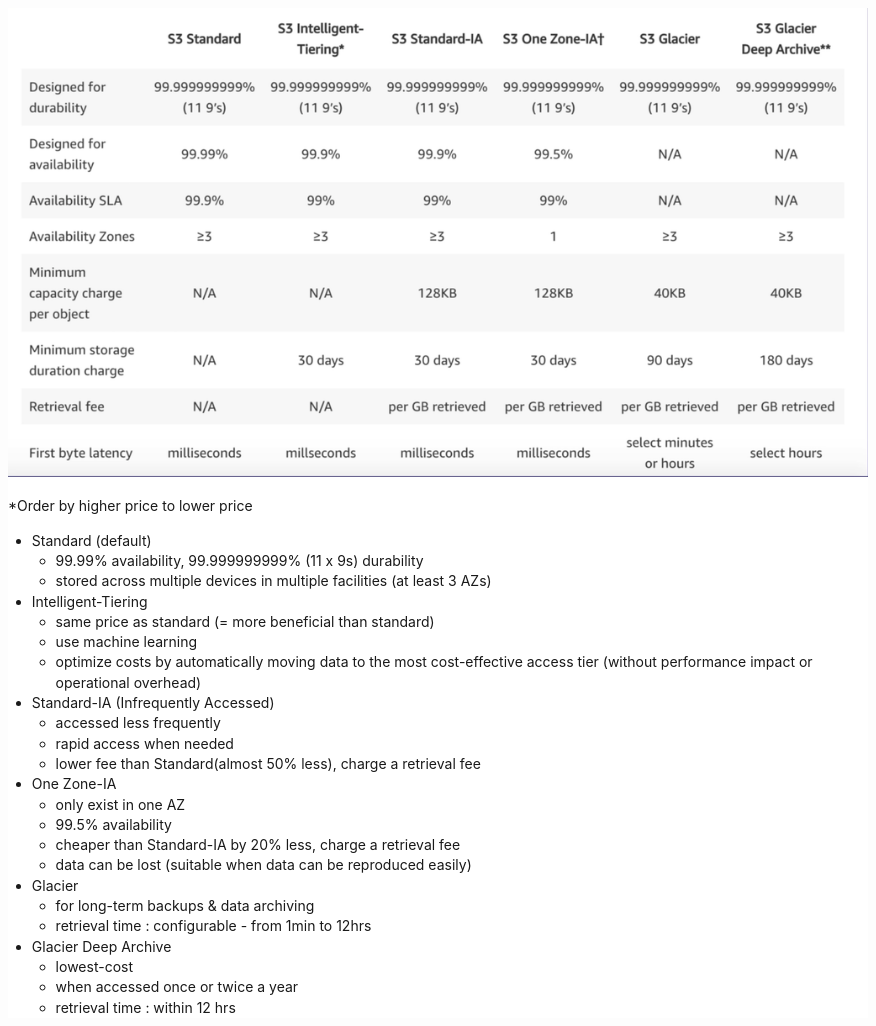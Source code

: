 ![](./images/s3-1.png)

*Order by higher price to lower price

- <span>Standard</span> (default)
  - 99.99% availability, 99.999999999% (11 x 9s) durability
  - stored across multiple devices in multiple facilities (at least 3 AZs)
- <span>Intelligent-Tiering</span>
  - same price as standard (= more beneficial than standard)
  - use machine learning
  - optimize costs by automatically moving data to the most cost-effective access tier (without performance impact or operational overhead)
- <span>Standard-IA</span> (Infrequently Accessed)
  - accessed less frequently
  - rapid access when needed
  - lower fee than Standard(almost 50% less), charge a retrieval fee
- <span>One Zone-IA</span>
  - only exist in one AZ
  - 99.5% availability
  - cheaper than Standard-IA by 20% less, charge a retrieval fee
  - data can be lost (suitable when data can be reproduced easily)
- <span>Glacier</span>
  - for long-term backups & data archiving
  - retrieval time : configurable - from 1min to 12hrs
- <span>Glacier Deep Archive</span>
  - lowest-cost
  - when accessed once or twice a year
  - retrieval time : within 12 hrs
